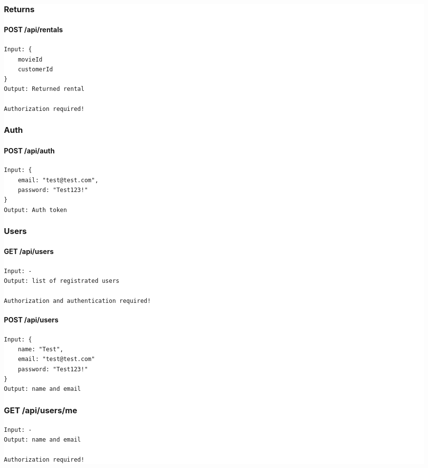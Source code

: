 ###  Returns

#### POST /api/rentals
    Input: { 
        movieId
        customerId
    }
    Output: Returned rental

    Authorization required!

### Auth

#### POST /api/auth
    Input: {
        email: "test@test.com",
        password: "Test123!"
    }
    Output: Auth token

### Users

#### GET /api/users
    Input: -
    Output: list of registrated users
    
    Authorization and authentication required!
#### POST /api/users
    Input: {
        name: "Test",
        email: "test@test.com"
        password: "Test123!"
    }
    Output: name and email 
    
### GET /api/users/me
    Input: -
    Output: name and email
    
    Authorization required!
